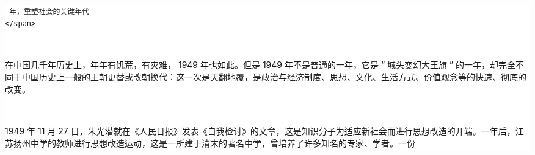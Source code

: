      年，重塑社会的关键年代
    </span>
   </font>
  </b>
 </p>
 <p class="p1">
  <span class="s1">
  </span>
  <br/>
 </p>
 <p class="p2">
  <span class="s1">
   在中国几千年历史上，年年有饥荒，有灾难，
  </span>
  <span class="s2">
   1949
  </span>
  <span class="s1">
   年也如此。但是
  </span>
  <span class="s2">
   1949
  </span>
  <span class="s1">
   年不是普通的一年，它是
  </span>
  <span class="s2">
   “
  </span>
  <span class="s1">
   城头变幻大王旗
  </span>
  <span class="s2">
   ”
  </span>
  <span class="s1">
   的一年，却完全不同于中国历史上一般的王朝更替或改朝换代：这一次是天翻地覆，是政治与经济制度、思想、文化、生活方式、价值观念等的快速、彻底的改变。
  </span>
 </p>
 <p class="p1">
  <span class="s1">
  </span>
  <br/>
 </p>
 <p class="p2">
  <span class="s2">
   1949
  </span>
  <span class="s1">
   年
  </span>
  <span class="s2">
   11
  </span>
  <span class="s1">
   月
  </span>
  <span class="s2">
   27
  </span>
  <span class="s1">
   日，朱光潜就在《人民日报》发表《自我检讨》的文章，这是知识分子为适应新社会而进行思想改造的开端。一年后，江苏扬州中学的教师进行思想改造运动，这是一所建于清末的著名中学，曾培养了许多知名的专家、学者。一份
  </span>